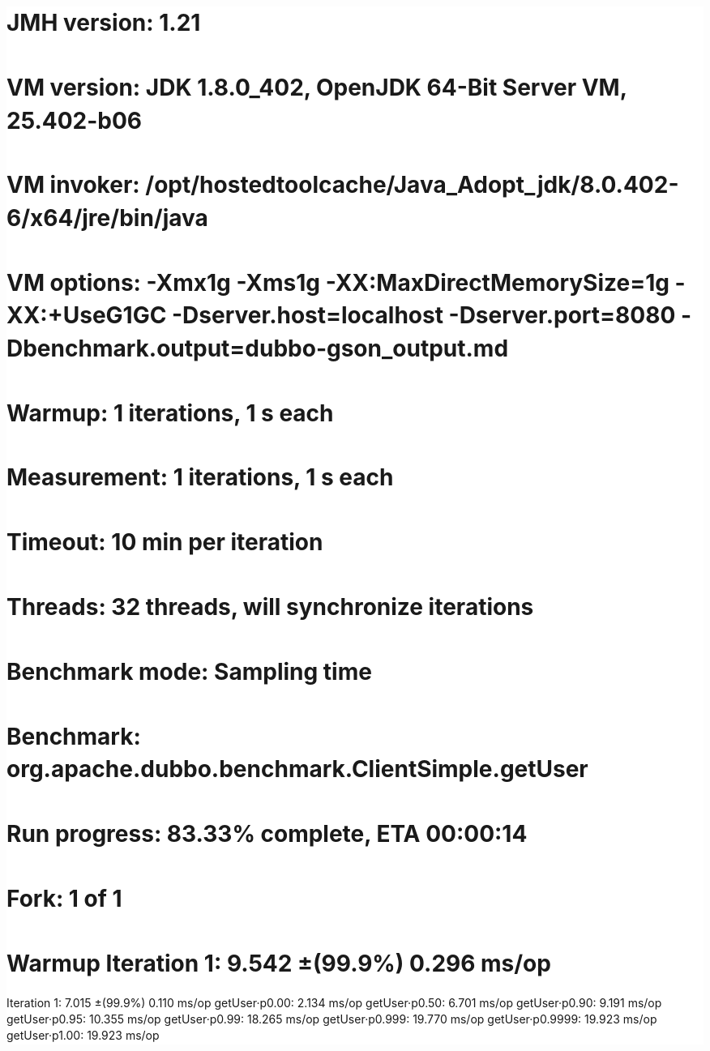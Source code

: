 
# JMH version: 1.21
# VM version: JDK 1.8.0_402, OpenJDK 64-Bit Server VM, 25.402-b06
# VM invoker: /opt/hostedtoolcache/Java_Adopt_jdk/8.0.402-6/x64/jre/bin/java
# VM options: -Xmx1g -Xms1g -XX:MaxDirectMemorySize=1g -XX:+UseG1GC -Dserver.host=localhost -Dserver.port=8080 -Dbenchmark.output=dubbo-gson_output.md
# Warmup: 1 iterations, 1 s each
# Measurement: 1 iterations, 1 s each
# Timeout: 10 min per iteration
# Threads: 32 threads, will synchronize iterations
# Benchmark mode: Sampling time
# Benchmark: org.apache.dubbo.benchmark.ClientSimple.getUser

# Run progress: 83.33% complete, ETA 00:00:14
# Fork: 1 of 1
# Warmup Iteration   1: 9.542 ±(99.9%) 0.296 ms/op
Iteration   1: 7.015 ±(99.9%) 0.110 ms/op
                 getUser·p0.00:   2.134 ms/op
                 getUser·p0.50:   6.701 ms/op
                 getUser·p0.90:   9.191 ms/op
                 getUser·p0.95:   10.355 ms/op
                 getUser·p0.99:   18.265 ms/op
                 getUser·p0.999:  19.770 ms/op
                 getUser·p0.9999: 19.923 ms/op
                 getUser·p1.00:   19.923 ms/op


